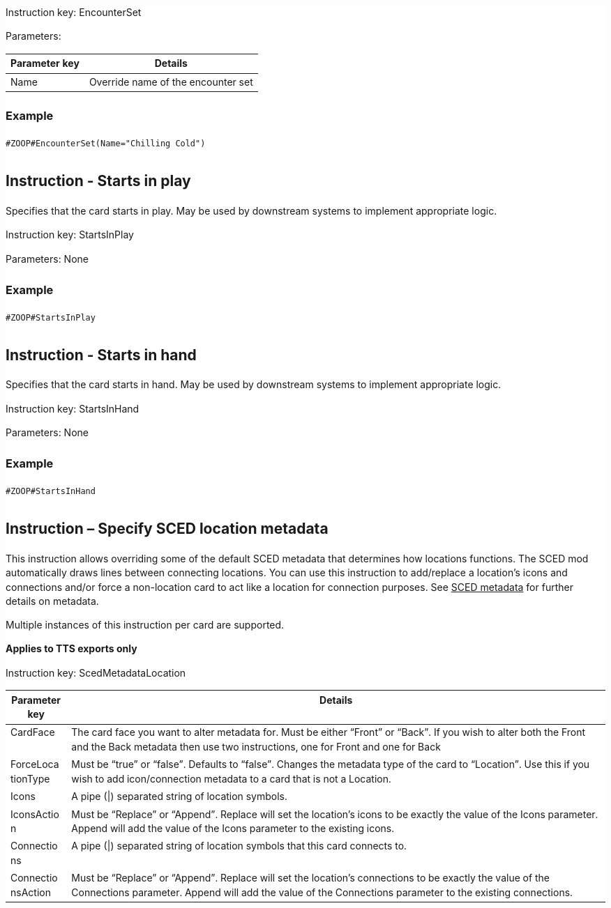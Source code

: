 Instruction key: EncounterSet

Parameters:

| Parameter key |	Details |
| --- | --- |
| Name | Override name of the encounter set |

### Example

`#ZOOP#EncounterSet(Name="Chilling Cold")`

## Instruction - Starts in play

Specifies that the card starts in play. May be used by downstream systems to implement appropriate logic.

Instruction key: StartsInPlay

Parameters: None

### Example

`#ZOOP#StartsInPlay`

## Instruction - Starts in hand

Specifies that the card starts in hand. May be used by downstream systems to implement appropriate logic.

Instruction key: StartsInHand

Parameters: None

### Example

`#ZOOP#StartsInHand`

## Instruction – Specify SCED location metadata

This instruction allows overriding some of the default SCED metadata that determines how locations functions. The SCED mod automatically draws lines between connecting locations. You can use this instruction to add/replace a location’s icons and connections and/or force a non-location card to act like a location for connection purposes. See [SCED metadata](../../tts/ScedMetadata.md) for further details on metadata.

Multiple instances of this instruction per card are supported.

**Applies to TTS exports only**

Instruction key: ScedMetadataLocation

| Parameter key	| Details |
| --- | --- |
| CardFace | The card face you want to alter metadata for. Must be either “Front” or “Back”. If you wish to alter both the Front and the Back metadata then use two instructions, one for Front and one for Back |
| ForceLocationType | Must be “true” or “false”. Defaults to “false”. Changes the metadata type of the card to “Location”. Use this if you wish to add icon/connection metadata to a card that is not a Location. |
| Icons	| A pipe (\|) separated string of location symbols. |
| IconsAction	| Must be “Replace” or “Append”. Replace will set the location’s icons to be exactly the value of the Icons parameter. Append will add the value of the Icons parameter to the existing icons. |
| Connections	| A pipe (\|) separated string of location symbols that this card connects to. |
| ConnectionsAction | Must be “Replace” or “Append”. Replace will set the location’s connections to be exactly the value of the Connections parameter. Append will add the value of the Connections parameter to the existing connections. |
